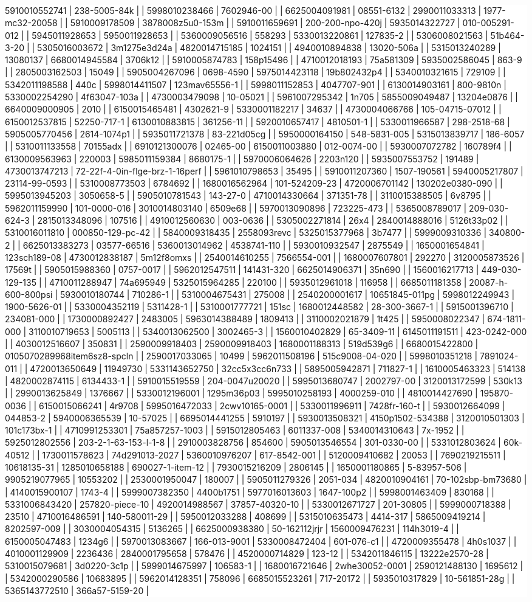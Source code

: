 5910010552741 | 238-5005-84k |  | 5998010238466 | 7602946-00 |  | 6625004091981 | 08551-6132 | 
2990011033313 | 1977-mc32-20058 |  | 5910009178509 | 3878008z5u0-153m |  | 5910011659691 | 200-200-npo-420j | 
5935014322727 | 010-005291-012 |  | 5945011928653 | 5950011928653 |  | 5360009056516 | 558293 | 
5330013220861 | 127835-2 |  | 5306008021563 | 51b464-3-20 |  | 5305016003672 | 3m1275e3d24a | 
4820014715185 | 1024151 |  | 4940010894838 | 13020-506a |  | 5315013240289 | 13080137 | 
6680014945584 | 3706k12 |  | 5910005874783 | 158p15496 |  | 4710012018193 | 75a581309 | 
5935002586045 | 863-9 |  | 2805003162503 | 15049 |  | 5905004267096 | 0698-4590 | 
5975014423118 | 19b802432p4 |  | 5340010321615 | 729109 |  | 5342011198588 | 440c | 
5998014411507 | 123mav65556-1 |  | 5998011152853 | 4047707-901 |  | 6130014903161 | 800-9810n | 
5330002254290 | 4f63047-103a |  | 4730003479098 | 10-05021 |  | 5961007295342 | 1n705 | 
5855009049487 | 13204e0876 |  | 6640009000905 | 2010 |  | 6150015465481 | 4302621-9 | 
5330001182217 | 34637 |  | 4730004066766 | 105-04715-07012 |  | 6150012537815 | 52250-717-1 | 
6130010883815 | 361256-11 |  | 5920010657417 | 4810501-1 |  | 5330011966587 | 298-2518-68 | 
5905005770456 | 2614-1074p1 |  | 5935011721378 | 83-221d05cg |  | 5950000164150 | 548-5831-005 | 
5315013839717 | 186-6057 |  | 5310011133558 | 70155adx |  | 6910121300076 | 02465-00 | 
6150011003880 | 012-0074-00 |  | 5930007072782 | 160789f4 |  | 6130009563963 | 220003 | 
5985011159384 | 8680175-1 |  | 5970006064626 | 2203n120 |  | 5935007553752 | 191489 | 
4730013747213 | 72-22f-4-0in-flge-brz-1-16perf |  | 5961010798653 | 35495 |  | 5910011207360 | 1507-190561 | 
5940005217807 | 23114-99-0593 |  | 5310008773503 | 6784692 |  | 1680016562964 | 101-524209-23 | 
4720006701142 | 130202e0380-090 |  | 5995013945203 | 3050658-5 |  | 5905010781543 | 143-27-0 | 
4710014330664 | 371351-78 |  | 3110015388505 | 6v8795 |  | 5962011159990 | 101-0000-016 | 
3010014803140 | 6509e68 |  | 5970013090896 | 723225-473 |  | 5365008789017 | 209-030-624-3 | 
2815013348096 | 107516 |  | 4910012560630 | 003-0636 |  | 5305002271814 | 26x4 | 
2840014888016 | 5126t33p02 |  | 5310016011810 | 000850-129-pc-42 |  | 5840009318435 | 2558093revc | 
5325015377968 | 3b7477 |  | 5999009310336 | 340800-2 |  | 6625013383273 | 03577-66516 | 
5360013014962 | 4538741-110 |  | 5930010932547 | 2875549 |  | 1650001654841 | 123sch189-08 | 
4730012838187 | 5m12f8omxs |  | 2540014610255 | 7566554-001 |  | 1680007607801 | 292270 | 
3120005873526 | 17569t |  | 5905015988360 | 0757-0017 |  | 5962012547511 | 141431-320 | 
6625014906371 | 35n690 |  | 1560016217713 | 449-030-129-135 |  | 4710011288947 | 74a695949 | 
5325015964285 | 220100 |  | 5935012961018 | 116958 |  | 6685011181358 | 20087-h-600-800psi | 
5930010180744 | 710286-1 |  | 5310004675431 | 275008 |  | 2540200001617 | 10651845-011pg | 
5998012249943 | 1900-5626-01 |  | 5330004352119 | 5311428-1 |  | 5310001777721 | 151sc | 
1680012448582 | 28-300-3667-1 |  | 5915001396710 | 234081-000 |  | 1730000892427 | 2483005 | 
5963014388489 | 1809413 |  | 3110002021879 | 1t425 |  | 5950008022347 | 674-1811-000 | 
3110010719653 | 5005113 |  | 5340013062500 | 3002465-3 |  | 1560010402829 | 65-3409-11 | 
6145011191511 | 423-0242-000 |  | 4030012516607 | 350831 |  | 2590009918403 | 2590009918403 | 
1680001188313 | 519d539g6 |  | 6680015422800 | 0105070289968item6sz8-spcln |  | 2590017033065 | 10499 | 
5962011508196 | 515c9008-04-020 |  | 5998010351218 | 7891024-011 |  | 4720013650649 | 11949730 | 
5331143652750 | 32cc5x3cc6n733 |  | 5895005942871 | 711827-1 |  | 1610005463323 | 514138 | 
4820002874115 | 6134433-1 |  | 5910015519559 | 204-0047u20020 |  | 5995013680747 | 2002797-00 | 
3120013172599 | 530k13 |  | 2990013625849 | 1376667 |  | 5330012196001 | 1295m36p03 | 
5995010258193 | 4000259-010 |  | 4810014427690 | 195870-0036 |  | 6150015066241 | 4r9708 | 
5995016472033 | 2cwv10165-0001 |  | 5330011996911 | 7428fr-160-t |  | 5930012664099 | 044853-2 | 
5940006365539 | 10-57025 |  | 6695014441255 | 5910197 |  | 5930013508321 | 4150p1502-534388 | 
3120010501303 | 101c173bx-1 |  | 4710991253301 | 75a857257-1003 |  | 5915012805463 | 6011337-008 | 
5340014310643 | 7x-1952 |  | 5925012802556 | 203-2-1-63-153-l-1-8 |  | 2910003828756 | 854600 | 
5905013546554 | 301-0330-00 |  | 5331012803624 | 60k-40512 |  | 1730011578623 | 74d291013-2027 | 
5360010976207 | 617-8542-001 |  | 5120009410682 | 20053 |  | 7690219215511 | 10618135-31 | 
1285010658188 | 690027-1-item-12 |  | 7930015216209 | 2806145 |  | 1650001180865 | 5-83957-506 | 
9905219077965 | 10553202 |  | 2530001950047 | 180007 |  | 5905011279326 | 2051-034 | 
4820010904161 | 70-102sbp-bm73680 |  | 4140015900107 | 1743-4 |  | 5999007382350 | 4400b1751 | 
5977016013603 | 1647-100p2 |  | 5998001463409 | 830168 |  | 5331006843420 | 257820-piece-10 | 
4920014988567 | 37857-40320-10 |  | 5330012671727 | 201-30805 |  | 5999000718388 | 23510 | 
4710016486591 | 140-580011-29 |  | 5950012033288 | 408699 |  | 5315010635473 | 4414-317 | 
5865009419214 | 8202597-009 |  | 3030004054315 | 5136265 |  | 6625000938380 | 50-162112jrjr | 
1560009476231 | 114h3019-4 |  | 6150005047483 | 1234g6 |  | 5970013083667 | 166-013-9001 | 
5330008472404 | 601-076-c1 |  | 4720009355478 | 4h0s1037 |  | 4010001129909 | 2236436 | 
2840001795658 | 578476 |  | 4520000714829 | 123-12 |  | 5342011846115 | 13222e2570-28 | 
5310015079681 | 3d0220-3c1p |  | 5999014675997 | 106583-1 |  | 1680016721646 | 2whe30052-0001 | 
2590121488130 | 1695612 |  | 5342000290586 | 10683895 |  | 5962014128351 | 758096 | 
6685015523261 | 717-20172 |  | 5935010317829 | 10-561851-28g |  | 5365143772510 | 366a57-5159-20 | 